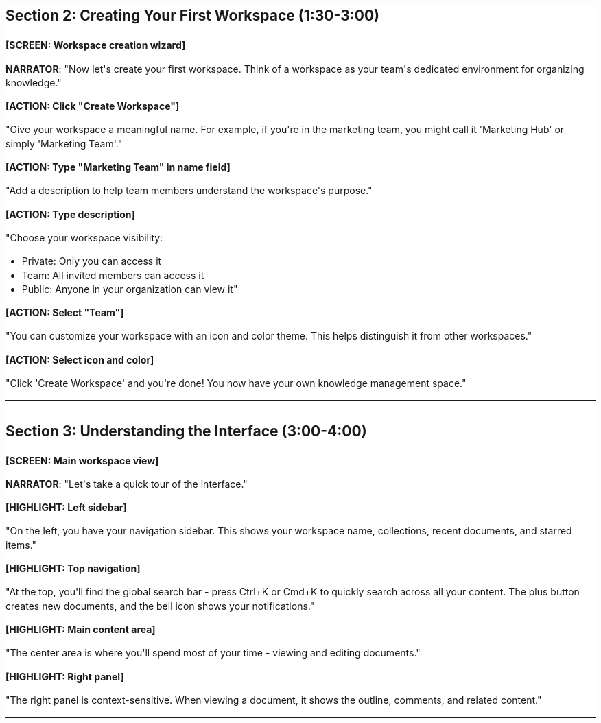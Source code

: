 
## Section 2: Creating Your First Workspace (1:30-3:00)

**[SCREEN: Workspace creation wizard]**

**NARRATOR**:
"Now let's create your first workspace. Think of a workspace as your team's dedicated environment for organizing knowledge."

**[ACTION: Click "Create Workspace"]**

"Give your workspace a meaningful name. For example, if you're in the marketing team, you might call it 'Marketing Hub' or simply 'Marketing Team'."

**[ACTION: Type "Marketing Team" in name field]**

"Add a description to help team members understand the workspace's purpose."

**[ACTION: Type description]**

"Choose your workspace visibility:
- Private: Only you can access it
- Team: All invited members can access it
- Public: Anyone in your organization can view it"

**[ACTION: Select "Team"]**

"You can customize your workspace with an icon and color theme. This helps distinguish it from other workspaces."

**[ACTION: Select icon and color]**

"Click 'Create Workspace' and you're done! You now have your own knowledge management space."

---

## Section 3: Understanding the Interface (3:00-4:00)

**[SCREEN: Main workspace view]**

**NARRATOR**:
"Let's take a quick tour of the interface."

**[HIGHLIGHT: Left sidebar]**

"On the left, you have your navigation sidebar. This shows your workspace name, collections, recent documents, and starred items."

**[HIGHLIGHT: Top navigation]**

"At the top, you'll find the global search bar - press Ctrl+K or Cmd+K to quickly search across all your content. The plus button creates new documents, and the bell icon shows your notifications."

**[HIGHLIGHT: Main content area]**

"The center area is where you'll spend most of your time - viewing and editing documents."

**[HIGHLIGHT: Right panel]**

"The right panel is context-sensitive. When viewing a document, it shows the outline, comments, and related content."

---